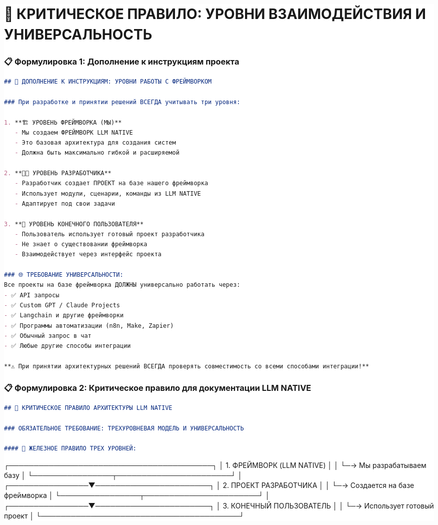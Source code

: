 # 🚨 КРИТИЧЕСКОЕ ПРАВИЛО: УРОВНИ ВЗАИМОДЕЙСТВИЯ И УНИВЕРСАЛЬНОСТЬ

### 📋 Формулировка 1: Дополнение к инструкциям проекта

```markdown
## 🎯 ДОПОЛНЕНИЕ К ИНСТРУКЦИЯМ: УРОВНИ РАБОТЫ С ФРЕЙМВОРКОМ

### При разработке и принятии решений ВСЕГДА учитывать три уровня:

1. **🏗️ УРОВЕНЬ ФРЕЙМВОРКА (МЫ)**
   - Мы создаем ФРЕЙМВОРК LLM NATIVE
   - Это базовая архитектура для создания систем
   - Должна быть максимально гибкой и расширяемой

2. **👨‍💻 УРОВЕНЬ РАЗРАБОТЧИКА**
   - Разработчик создает ПРОЕКТ на базе нашего фреймворка
   - Использует модули, сценарии, команды из LLM NATIVE
   - Адаптирует под свои задачи

3. **👤 УРОВЕНЬ КОНЕЧНОГО ПОЛЬЗОВАТЕЛЯ**
   - Пользователь использует готовый проект разработчика
   - Не знает о существовании фреймворка
   - Взаимодействует через интерфейс проекта

### 🌐 ТРЕБОВАНИЕ УНИВЕРСАЛЬНОСТИ:
Все проекты на базе фреймворка ДОЛЖНЫ универсально работать через:
- ✅ API запросы
- ✅ Custom GPT / Claude Projects
- ✅ Langchain и другие фреймворки
- ✅ Программы автоматизации (n8n, Make, Zapier)
- ✅ Обычный запрос в чат
- ✅ Любые другие способы интеграции

**⚠️ При принятии архитектурных решений ВСЕГДА проверять совместимость со всеми способами интеграции!**
```

### 📋 Формулировка 2: Критическое правило для документации LLM NATIVE

```markdown
## 🚨 КРИТИЧЕСКОЕ ПРАВИЛО АРХИТЕКТУРЫ LLM NATIVE

### ОБЯЗАТЕЛЬНОЕ ТРЕБОВАНИЕ: ТРЕХУРОВНЕВАЯ МОДЕЛЬ И УНИВЕРСАЛЬНОСТЬ

#### 🔴 ЖЕЛЕЗНОЕ ПРАВИЛО ТРЕХ УРОВНЕЙ:

```

┌─────────────────────────────────────────┐ │ 1. ФРЕЙМВОРК (LLM NATIVE) │ │ └─→ Мы разрабатываем базу │ └────────────────┬───────────────────────┘ │ ┌────────────────▼───────────────────────┐ │ 2. ПРОЕКТ РАЗРАБОТЧИКА │ │ └─→ Создается на базе фреймворка │ └────────────────┬───────────────────────┘ │ ┌────────────────▼───────────────────────┐ │ 3. КОНЕЧНЫЙ ПОЛЬЗОВАТЕЛЬ │ │ └─→ Использует готовый проект │ └────────────────────────────────────────┘
